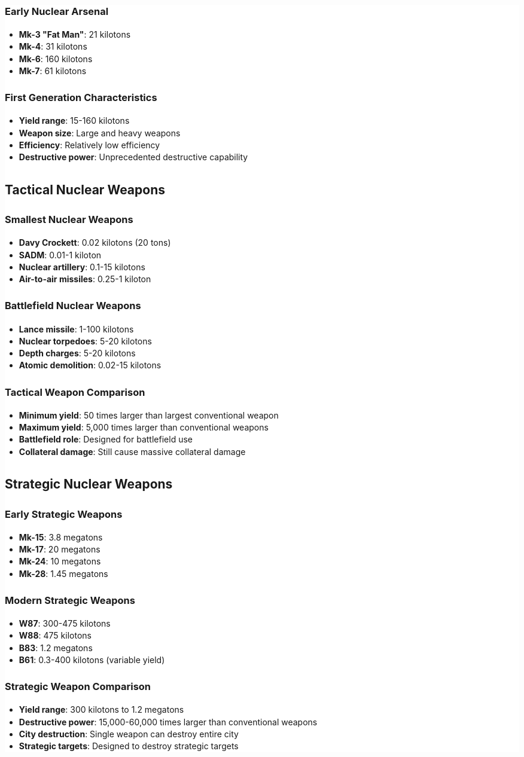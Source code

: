 ### Early Nuclear Arsenal
- **Mk-3 "Fat Man"**: 21 kilotons
- **Mk-4**: 31 kilotons
- **Mk-6**: 160 kilotons
- **Mk-7**: 61 kilotons

### First Generation Characteristics
- **Yield range**: 15-160 kilotons
- **Weapon size**: Large and heavy weapons
- **Efficiency**: Relatively low efficiency
- **Destructive power**: Unprecedented destructive capability

## Tactical Nuclear Weapons

### Smallest Nuclear Weapons
- **Davy Crockett**: 0.02 kilotons (20 tons)
- **SADM**: 0.01-1 kiloton
- **Nuclear artillery**: 0.1-15 kilotons
- **Air-to-air missiles**: 0.25-1 kiloton

### Battlefield Nuclear Weapons
- **Lance missile**: 1-100 kilotons
- **Nuclear torpedoes**: 5-20 kilotons
- **Depth charges**: 5-20 kilotons
- **Atomic demolition**: 0.02-15 kilotons

### Tactical Weapon Comparison
- **Minimum yield**: 50 times larger than largest conventional weapon
- **Maximum yield**: 5,000 times larger than conventional weapons
- **Battlefield role**: Designed for battlefield use
- **Collateral damage**: Still cause massive collateral damage

## Strategic Nuclear Weapons

### Early Strategic Weapons
- **Mk-15**: 3.8 megatons
- **Mk-17**: 20 megatons
- **Mk-24**: 10 megatons
- **Mk-28**: 1.45 megatons

### Modern Strategic Weapons
- **W87**: 300-475 kilotons
- **W88**: 475 kilotons
- **B83**: 1.2 megatons
- **B61**: 0.3-400 kilotons (variable yield)

### Strategic Weapon Comparison
- **Yield range**: 300 kilotons to 1.2 megatons
- **Destructive power**: 15,000-60,000 times larger than conventional weapons
- **City destruction**: Single weapon can destroy entire city
- **Strategic targets**: Designed to destroy strategic targets
